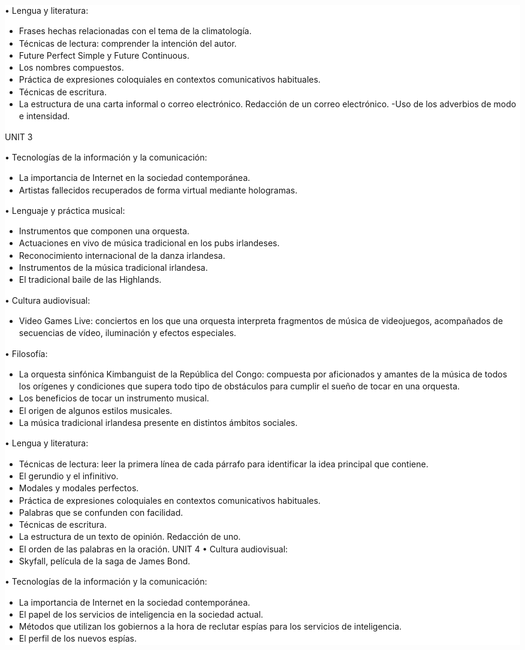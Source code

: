 • Lengua y literatura:
- Frases hechas relacionadas con el tema de la climatología.
- Técnicas de lectura: comprender la intención del autor.
- Future Perfect Simple y Future Continuous.
- Los nombres compuestos.
- Práctica de expresiones coloquiales en contextos comunicativos habituales.
- Técnicas de escritura.
- La estructura de una carta informal o correo electrónico. Redacción de un correo electrónico.
-Uso de los adverbios de modo e intensidad.

UNIT 3

• Tecnologías de la información y la comunicación:
- La importancia de Internet en la sociedad contemporánea.
- Artistas fallecidos recuperados de forma virtual mediante hologramas.

• Lenguaje y práctica musical:
- Instrumentos que componen una orquesta.
- Actuaciones en vivo de música tradicional en los pubs irlandeses.
- Reconocimiento internacional de la danza irlandesa.
- Instrumentos de la música tradicional irlandesa.
- El tradicional baile de las Highlands.

• Cultura audiovisual:
- Video Games Live: conciertos en los que una orquesta interpreta fragmentos de música de videojuegos, acompañados de secuencias de vídeo, iluminación y efectos especiales.

• Filosofía:
- La orquesta sinfónica Kimbanguist de la República del Congo: compuesta por aficionados y amantes de la música de todos los orígenes y condiciones que supera todo tipo de obstáculos para cumplir el sueño de tocar en una orquesta. 
- Los beneficios de tocar un instrumento musical.
- El origen de algunos estilos musicales.
- La música tradicional irlandesa presente en distintos ámbitos sociales.

• Lengua y literatura:
- Técnicas de lectura: leer la primera línea de cada párrafo para identificar la idea principal que contiene.
- El gerundio y el infinitivo.
- Modales y modales perfectos.
- Práctica de expresiones coloquiales en contextos comunicativos habituales.
- Palabras que se confunden con facilidad.
- Técnicas de escritura.
- La estructura de un texto de opinión. Redacción de uno. 
- El orden de las palabras en la oración.
UNIT 4
• Cultura audiovisual:
- Skyfall, película de la saga de James Bond.

• Tecnologías de la información y la comunicación:
- La importancia de Internet en la sociedad contemporánea.
- El papel de los servicios de inteligencia en la sociedad actual.
- Métodos que utilizan los gobiernos a la hora de reclutar espías para los servicios de inteligencia.
- El perfil de los nuevos espías.
